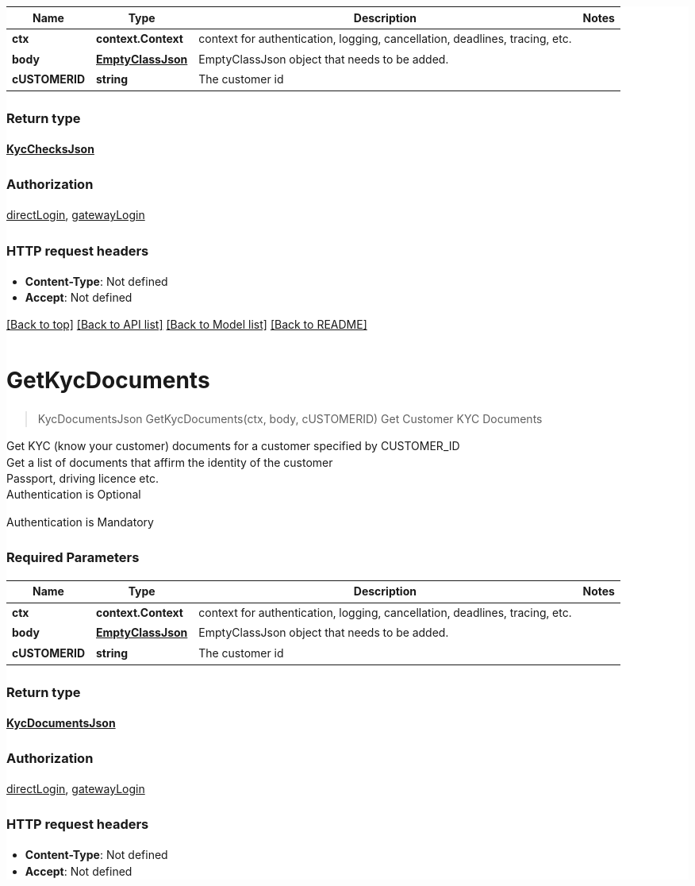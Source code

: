 Name | Type | Description  | Notes
------------- | ------------- | ------------- | -------------
 **ctx** | **context.Context** | context for authentication, logging, cancellation, deadlines, tracing, etc.
  **body** | [**EmptyClassJson**](EmptyClassJson.md)| EmptyClassJson object that needs to be added. | 
  **cUSTOMERID** | **string**| The customer id | 

### Return type

[**KycChecksJson**](KycChecksJSON.md)

### Authorization

[directLogin](../README.md#directLogin), [gatewayLogin](../README.md#gatewayLogin)

### HTTP request headers

 - **Content-Type**: Not defined
 - **Accept**: Not defined

[[Back to top]](#) [[Back to API list]](../README.md#documentation-for-api-endpoints) [[Back to Model list]](../README.md#documentation-for-models) [[Back to README]](../README.md)

# **GetKycDocuments**
> KycDocumentsJson GetKycDocuments(ctx, body, cUSTOMERID)
Get Customer KYC Documents

<p>Get KYC (know your customer) documents for a customer specified by CUSTOMER_ID<br />Get a list of documents that affirm the identity of the customer<br />Passport, driving licence etc.<br />Authentication is Optional</p><p>Authentication is Mandatory</p>

### Required Parameters

Name | Type | Description  | Notes
------------- | ------------- | ------------- | -------------
 **ctx** | **context.Context** | context for authentication, logging, cancellation, deadlines, tracing, etc.
  **body** | [**EmptyClassJson**](EmptyClassJson.md)| EmptyClassJson object that needs to be added. | 
  **cUSTOMERID** | **string**| The customer id | 

### Return type

[**KycDocumentsJson**](KycDocumentsJSON.md)

### Authorization

[directLogin](../README.md#directLogin), [gatewayLogin](../README.md#gatewayLogin)

### HTTP request headers

 - **Content-Type**: Not defined
 - **Accept**: Not defined
